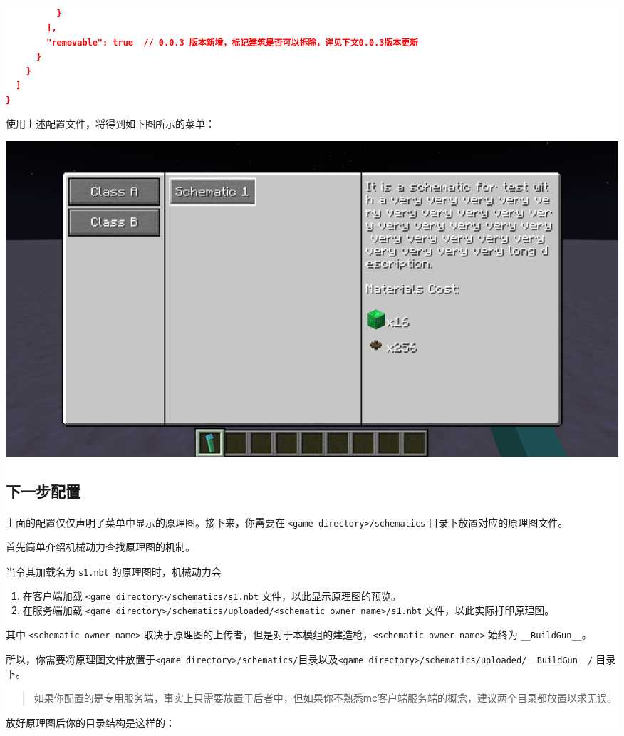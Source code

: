```json
          }
        ],
        "removable": true  // 0.0.3 版本新增，标记建筑是否可以拆除，详见下文0.0.3版本更新
      }
    }
  ]
}
```

使用上述配置文件，将得到如下图所示的菜单：

![Menu](./docs/example_config_menu.png)

## 下一步配置

上面的配置仅仅声明了菜单中显示的原理图。接下来，你需要在 `<game directory>/schematics` 目录下放置对应的原理图文件。

首先简单介绍机械动力查找原理图的机制。

当令其加载名为 `s1.nbt` 的原理图时，机械动力会
1. 在客户端加载 `<game directory>/schematics/s1.nbt` 文件，以此显示原理图的预览。
2. 在服务端加载 `<game directory>/schematics/uploaded/<schematic owner name>/s1.nbt` 文件，以此实际打印原理图。

其中 `<schematic owner name>` 取决于原理图的上传者，但是对于本模组的建造枪，`<schematic owner name>` 始终为 `__BuildGun__`。

所以，你需要将原理图文件放置于`<game directory>/schematics/`目录以及`<game directory>/schematics/uploaded/__BuildGun__/` 目录下。

> 如果你配置的是专用服务端，事实上只需要放置于后者中，但如果你不熟悉mc客户端服务端的概念，建议两个目录都放置以求无误。

放好原理图后你的目录结构是这样的：
